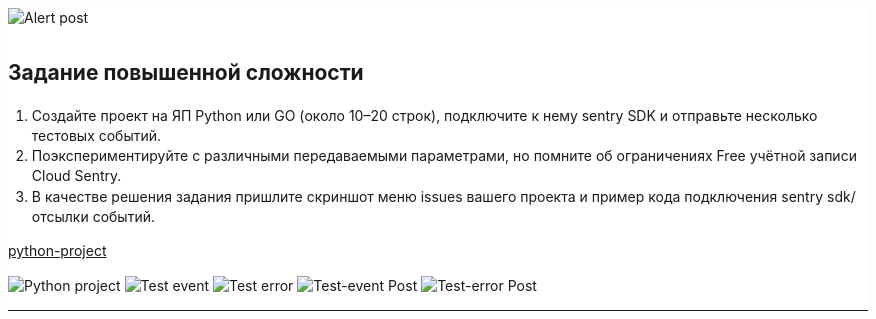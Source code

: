 <img width="776" alt="Alert post" src="https://github.com/user-attachments/assets/791fb62d-6eee-4486-ac98-1b720fafa94a">

## Задание повышенной сложности

1. Создайте проект на ЯП Python или GO (около 10–20 строк), подключите к нему sentry SDK и отправьте несколько тестовых событий.
2. Поэкспериментируйте с различными передаваемыми параметрами, но помните об ограничениях Free учётной записи Cloud Sentry.
3. В качестве решения задания пришлите скриншот меню issues вашего проекта и пример кода подключения sentry sdk/отсылки событий.

[python-project](https://github.com/sash3939/Monitoring-Sentry/blob/main/python-project.py)

<img width="1164" alt="Python project" src="https://github.com/user-attachments/assets/5e7adbfa-207d-4b88-8469-f81a5e9cc2e4">

<img width="311" alt="Test event" src="https://github.com/user-attachments/assets/90a2534b-6f97-4524-b129-6ff52f025aee">

<img width="471" alt="Test error" src="https://github.com/user-attachments/assets/8e40ca10-efdd-4b5d-8554-7b8e09cdbcd7">

<img width="826" alt="Test-event Post" src="https://github.com/user-attachments/assets/be31b6b5-1228-4b19-89a6-fb7397234e13">

<img width="698" alt="Test-error Post" src="https://github.com/user-attachments/assets/e638912b-1203-4e51-b85a-ba106a926c61">

---

